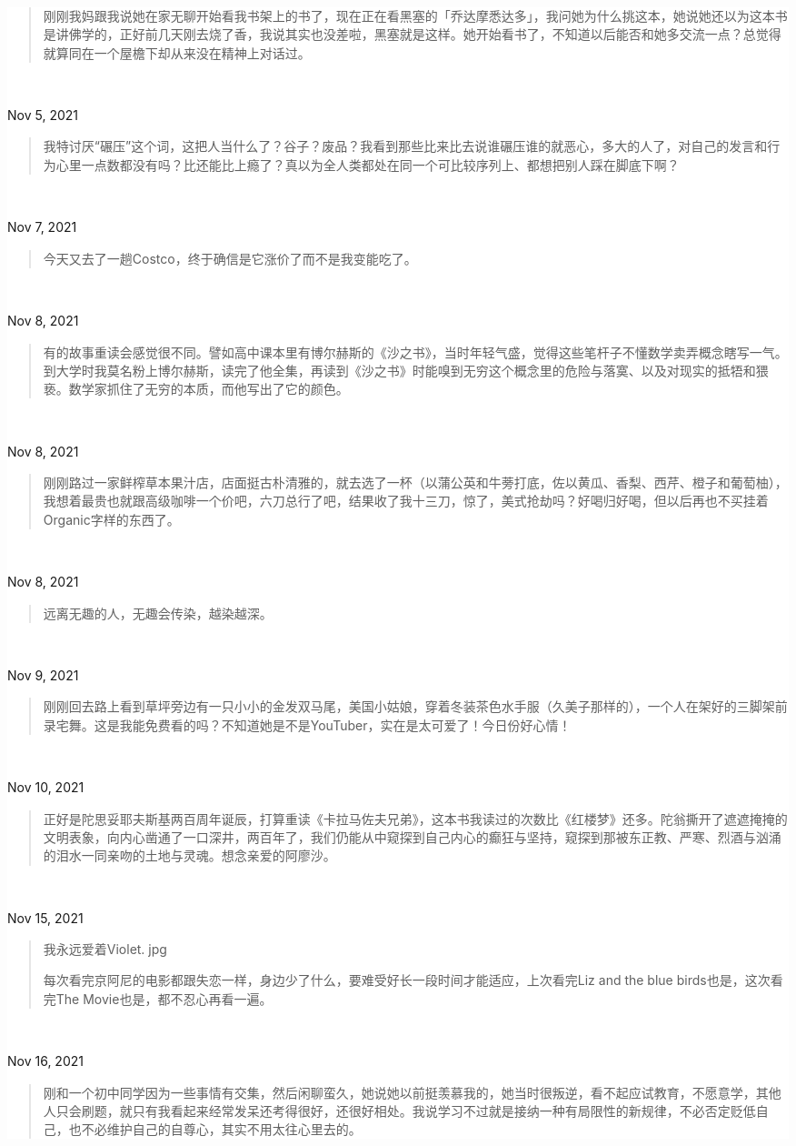 > 刚刚我妈跟我说她在家无聊开始看我书架上的书了，现在正在看黑塞的「乔达摩悉达多」，我问她为什么挑这本，她说她还以为这本书是讲佛学的，正好前几天刚去烧了香，我说其实也没差啦，黑塞就是这样。她开始看书了，不知道以后能否和她多交流一点？总觉得就算同在一个屋檐下却从来没在精神上对话过。

</br>

Nov 5, 2021

> 我特讨厌“碾压”这个词，这把人当什么了？谷子？废品？我看到那些比来比去说谁碾压谁的就恶心，多大的人了，对自己的发言和行为心里一点数都没有吗？比还能比上瘾了？真以为全人类都处在同一个可比较序列上、都想把别人踩在脚底下啊？

</br>

Nov 7, 2021

> 今天又去了一趟Costco，终于确信是它涨价了而不是我变能吃了。

</br>

Nov 8, 2021

> 有的故事重读会感觉很不同。譬如高中课本里有博尔赫斯的《沙之书》，当时年轻气盛，觉得这些笔杆子不懂数学卖弄概念瞎写一气。到大学时我莫名粉上博尔赫斯，读完了他全集，再读到《沙之书》时能嗅到无穷这个概念里的危险与落寞、以及对现实的抵牾和猥亵。数学家抓住了无穷的本质，而他写出了它的颜色。

</br>

Nov 8, 2021

> 刚刚路过一家鲜榨草本果汁店，店面挺古朴清雅的，就去选了一杯（以蒲公英和牛蒡打底，佐以黄瓜、香梨、西芹、橙子和葡萄柚），我想着最贵也就跟高级咖啡一个价吧，六刀总行了吧，结果收了我十三刀，惊了，美式抢劫吗？好喝归好喝，但以后再也不买挂着Organic字样的东西了。

</br>

Nov 8, 2021

> 远离无趣的人，无趣会传染，越染越深。

</br>

Nov 9, 2021

> 刚刚回去路上看到草坪旁边有一只小小的金发双马尾，美国小姑娘，穿着冬装茶色水手服（久美子那样的），一个人在架好的三脚架前录宅舞。这是我能免费看的吗？不知道她是不是YouTuber，实在是太可爱了！今日份好心情！

</br>

Nov 10, 2021

> 正好是陀思妥耶夫斯基两百周年诞辰，打算重读《卡拉马佐夫兄弟》，这本书我读过的次数比《红楼梦》还多。陀翁撕开了遮遮掩掩的文明表象，向内心凿通了一口深井，两百年了，我们仍能从中窥探到自己内心的癫狂与坚持，窥探到那被东正教、严寒、烈酒与汹涌的泪水一同亲吻的土地与灵魂。想念亲爱的阿廖沙。

</br>

Nov 15, 2021

> 我永远爱着Violet. jpg
>
> 每次看完京阿尼的电影都跟失恋一样，身边少了什么，要难受好长一段时间才能适应，上次看完Liz and the blue birds也是，这次看完The Movie也是，都不忍心再看一遍。

</br>

Nov 16, 2021

> 刚和一个初中同学因为一些事情有交集，然后闲聊蛮久，她说她以前挺羡慕我的，她当时很叛逆，看不起应试教育，不愿意学，其他人只会刷题，就只有我看起来经常发呆还考得很好，还很好相处。我说学习不过就是接纳一种有局限性的新规律，不必否定贬低自己，也不必维护自己的自尊心，其实不用太往心里去的。
